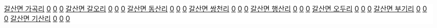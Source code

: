 
  <tr class="item">
    <td><a href="충청남도홍성군갈산면가곡리">갈산면 가곡리</a></td>
    <td><a href="충청남도홍성군갈산면가곡리">0</a></td>
    <td><a href="충청남도홍성군갈산면가곡리">0</a></td>
    <td><a href="충청남도홍성군갈산면가곡리">0</a></td>
  </tr>
    

  <tr class="item">
    <td><a href="충청남도홍성군갈산면갈오리">갈산면 갈오리</a></td>
    <td><a href="충청남도홍성군갈산면갈오리">0</a></td>
    <td><a href="충청남도홍성군갈산면갈오리">0</a></td>
    <td><a href="충청남도홍성군갈산면갈오리">0</a></td>
  </tr>
    

  <tr class="item">
    <td><a href="충청남도홍성군갈산면동산리">갈산면 동산리</a></td>
    <td><a href="충청남도홍성군갈산면동산리">0</a></td>
    <td><a href="충청남도홍성군갈산면동산리">0</a></td>
    <td><a href="충청남도홍성군갈산면동산리">0</a></td>
  </tr>
    

  <tr class="item">
    <td><a href="충청남도홍성군갈산면쌍천리">갈산면 쌍천리</a></td>
    <td><a href="충청남도홍성군갈산면쌍천리">0</a></td>
    <td><a href="충청남도홍성군갈산면쌍천리">0</a></td>
    <td><a href="충청남도홍성군갈산면쌍천리">0</a></td>
  </tr>
    

  <tr class="item">
    <td><a href="충청남도홍성군갈산면행산리">갈산면 행산리</a></td>
    <td><a href="충청남도홍성군갈산면행산리">0</a></td>
    <td><a href="충청남도홍성군갈산면행산리">0</a></td>
    <td><a href="충청남도홍성군갈산면행산리">0</a></td>
  </tr>
    

  <tr class="item">
    <td><a href="충청남도홍성군갈산면오두리">갈산면 오두리</a></td>
    <td><a href="충청남도홍성군갈산면오두리">0</a></td>
    <td><a href="충청남도홍성군갈산면오두리">0</a></td>
    <td><a href="충청남도홍성군갈산면오두리">0</a></td>
  </tr>
    

  <tr class="item">
    <td><a href="충청남도홍성군갈산면부기리">갈산면 부기리</a></td>
    <td><a href="충청남도홍성군갈산면부기리">0</a></td>
    <td><a href="충청남도홍성군갈산면부기리">0</a></td>
    <td><a href="충청남도홍성군갈산면부기리">0</a></td>
  </tr>
    

  <tr class="item">
    <td><a href="충청남도홍성군갈산면기산리">갈산면 기산리</a></td>
    <td><a href="충청남도홍성군갈산면기산리">0</a></td>
    <td><a href="충청남도홍성군갈산면기산리">0</a></td>
    <td><a href="충청남도홍성군갈산면기산리">0</a></td>
  </tr>
    